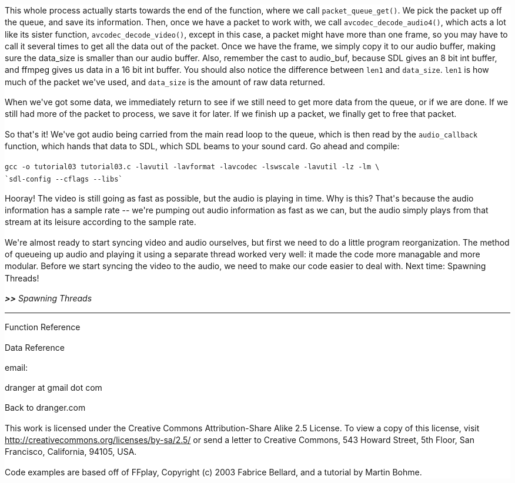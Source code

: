 
This whole process actually starts towards the end of the function, where we
call `packet_queue_get()`. We pick the packet up off the queue, and save its
information. Then, once we have a packet to work with, we call
`avcodec_decode_audio4()`, which acts a lot like its sister function,
`avcodec_decode_video()`, except in this case, a packet might have more than
one frame, so you may have to call it several times to get all the data out of
the packet. Once we have the frame, we simply copy it to our audio buffer,
making sure the data_size is smaller than our audio buffer. Also, remember the
cast to audio_buf, because SDL gives an 8 bit int buffer, and ffmpeg gives us
data in a 16 bit int buffer. You should also notice the difference between
`len1` and `data_size`. `len1` is how much of the packet we've used, and
`data_size` is the amount of raw data returned.

When we've got some data, we immediately return to see if we still need to get
more data from the queue, or if we are done. If we still had more of the
packet to process, we save it for later. If we finish up a packet, we finally
get to free that packet.

So that's it! We've got audio being carried from the main read loop to the
queue, which is then read by the `audio_callback` function, which hands that
data to SDL, which SDL beams to your sound card. Go ahead and compile:

    
    
    gcc -o tutorial03 tutorial03.c -lavutil -lavformat -lavcodec -lswscale -lavutil -lz -lm \
    `sdl-config --cflags --libs`
    

Hooray! The video is still going as fast as possible, but the audio is playing
in time. Why is this? That's because the audio information has a sample rate
-- we're pumping out audio information as fast as we can, but the audio simply
plays from that stream at its leisure according to the sample rate.

We're almost ready to start syncing video and audio ourselves, but first we
need to do a little program reorganization. The method of queueing up audio
and playing it using a separate thread worked very well: it made the code more
managable and more modular. Before we start syncing the video to the audio, we
need to make our code easier to deal with. Next time: Spawning Threads!

_**>>** Spawning Threads_

* * *

Function Reference

Data Reference

email:

dranger at gmail dot com

Back to dranger.com

This work is licensed under the Creative Commons Attribution-Share Alike 2.5
License. To view a copy of this license, visit
http://creativecommons.org/licenses/by-sa/2.5/ or send a letter to Creative
Commons, 543 Howard Street, 5th Floor, San Francisco, California, 94105, USA.

  
Code examples are based off of FFplay, Copyright (c) 2003 Fabrice Bellard, and
a tutorial by Martin Bohme.

